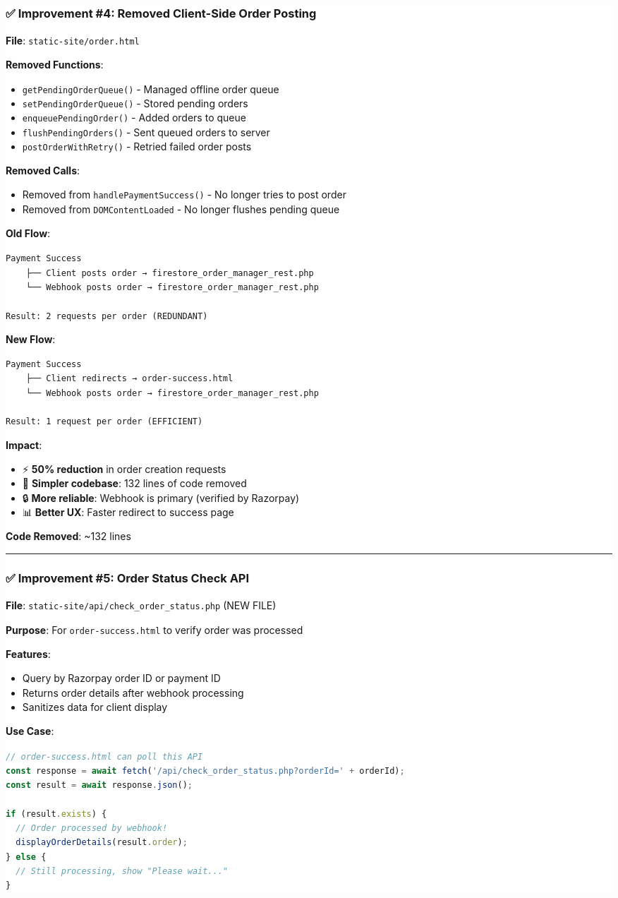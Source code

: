 
### ✅ **Improvement #4: Removed Client-Side Order Posting**

**File**: `static-site/order.html`

**Removed Functions**:
- `getPendingOrderQueue()` - Managed offline order queue
- `setPendingOrderQueue()` - Stored pending orders
- `enqueuePendingOrder()` - Added orders to queue
- `flushPendingOrders()` - Sent queued orders to server
- `postOrderWithRetry()` - Retried failed order posts

**Removed Calls**:
- Removed from `handlePaymentSuccess()` - No longer tries to post order
- Removed from `DOMContentLoaded` - No longer flushes pending queue

**Old Flow**:
```
Payment Success
    ├── Client posts order → firestore_order_manager_rest.php
    └── Webhook posts order → firestore_order_manager_rest.php
    
Result: 2 requests per order (REDUNDANT)
```

**New Flow**:
```
Payment Success
    ├── Client redirects → order-success.html
    └── Webhook posts order → firestore_order_manager_rest.php
    
Result: 1 request per order (EFFICIENT)
```

**Impact**:
- ⚡ **50% reduction** in order creation requests
- 🎯 **Simpler codebase**: 132 lines of code removed
- 🔒 **More reliable**: Webhook is primary (verified by Razorpay)
- 📊 **Better UX**: Faster redirect to success page

**Code Removed**: ~132 lines

---

### ✅ **Improvement #5: Order Status Check API**

**File**: `static-site/api/check_order_status.php` (NEW FILE)

**Purpose**: For `order-success.html` to verify order was processed

**Features**:
- Query by Razorpay order ID or payment ID
- Returns order details after webhook processing
- Sanitizes data for client display

**Use Case**:
```javascript
// order-success.html can poll this API
const response = await fetch('/api/check_order_status.php?orderId=' + orderId);
const result = await response.json();

if (result.exists) {
  // Order processed by webhook!
  displayOrderDetails(result.order);
} else {
  // Still processing, show "Please wait..."
}
```
